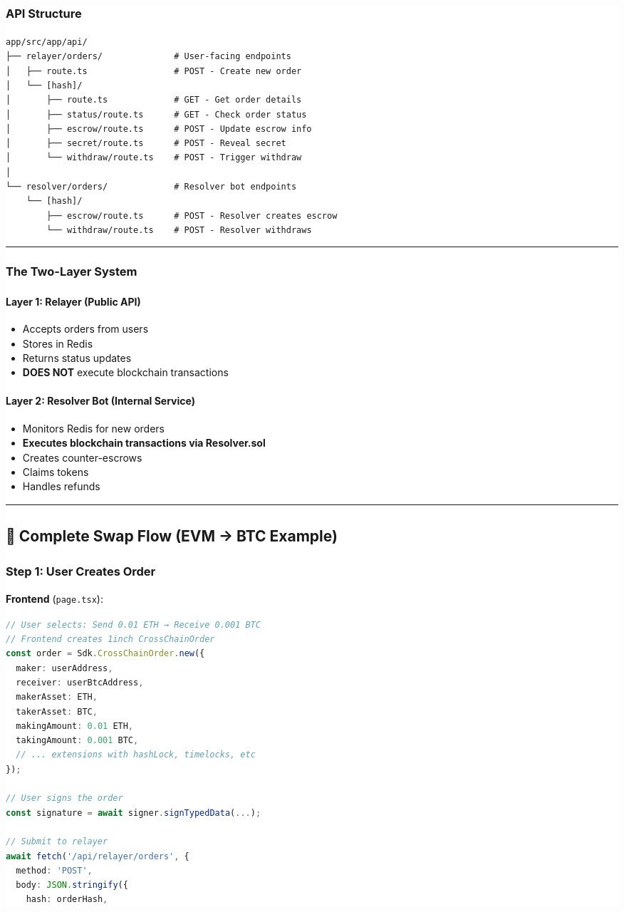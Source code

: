 ### API Structure

```
app/src/app/api/
├── relayer/orders/              # User-facing endpoints
│   ├── route.ts                 # POST - Create new order
│   └── [hash]/
│       ├── route.ts             # GET - Get order details
│       ├── status/route.ts      # GET - Check order status
│       ├── escrow/route.ts      # POST - Update escrow info
│       ├── secret/route.ts      # POST - Reveal secret
│       └── withdraw/route.ts    # POST - Trigger withdraw
│
└── resolver/orders/             # Resolver bot endpoints
    └── [hash]/
        ├── escrow/route.ts      # POST - Resolver creates escrow
        └── withdraw/route.ts    # POST - Resolver withdraws
```

---

### The Two-Layer System

#### **Layer 1: Relayer** (Public API)
- Accepts orders from users
- Stores in Redis
- Returns status updates
- **DOES NOT** execute blockchain transactions

#### **Layer 2: Resolver Bot** (Internal Service)
- Monitors Redis for new orders
- **Executes blockchain transactions via Resolver.sol**
- Creates counter-escrows
- Claims tokens
- Handles refunds

---

## 🔄 Complete Swap Flow (EVM → BTC Example)

### Step 1: User Creates Order

**Frontend** (`page.tsx`):
```typescript
// User selects: Send 0.01 ETH → Receive 0.001 BTC
// Frontend creates 1inch CrossChainOrder
const order = Sdk.CrossChainOrder.new({
  maker: userAddress,
  receiver: userBtcAddress,
  makerAsset: ETH,
  takerAsset: BTC,
  makingAmount: 0.01 ETH,
  takingAmount: 0.001 BTC,
  // ... extensions with hashLock, timelocks, etc
});

// User signs the order
const signature = await signer.signTypedData(...);

// Submit to relayer
await fetch('/api/relayer/orders', {
  method: 'POST',
  body: JSON.stringify({
    hash: orderHash,
```